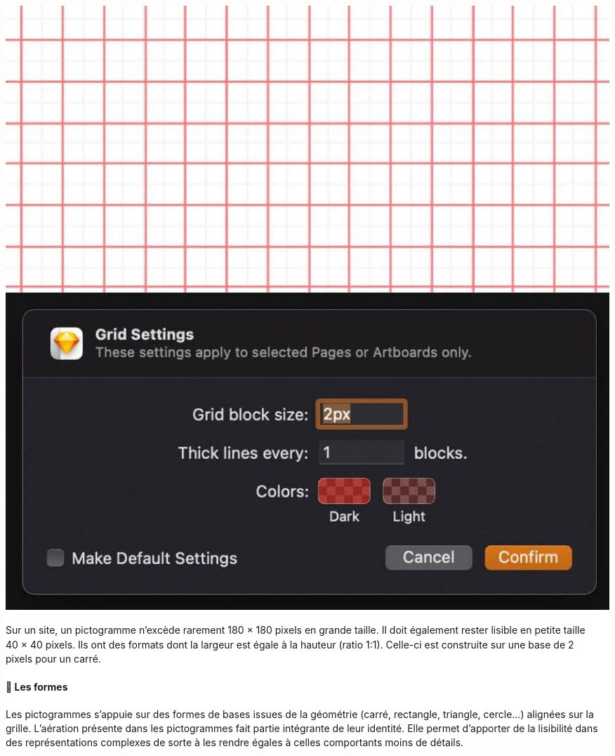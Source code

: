 ![](../_asset/pictogram/grille-construction.jpg)

Sur un site, un pictogramme n’excède rarement 180 × 180 pixels en grande taille. Il doit également rester lisible en petite taille 40 × 40 pixels. Ils ont des formats dont la largeur est égale à la hauteur (ratio 1:1). Celle-ci est construite sur une base de 2 pixels pour un carré.

#### 🧰 Les formes

Les pictogrammes s’appuie sur des formes de bases issues de la géométrie (carré, rectangle, triangle, cercle…) alignées sur la grille. L’aération présente dans les pictogrammes fait partie intégrante de leur identité. Elle permet d’apporter de la lisibilité dans des représentations complexes de sorte à les rendre égales à celles comportants moins de détails.
